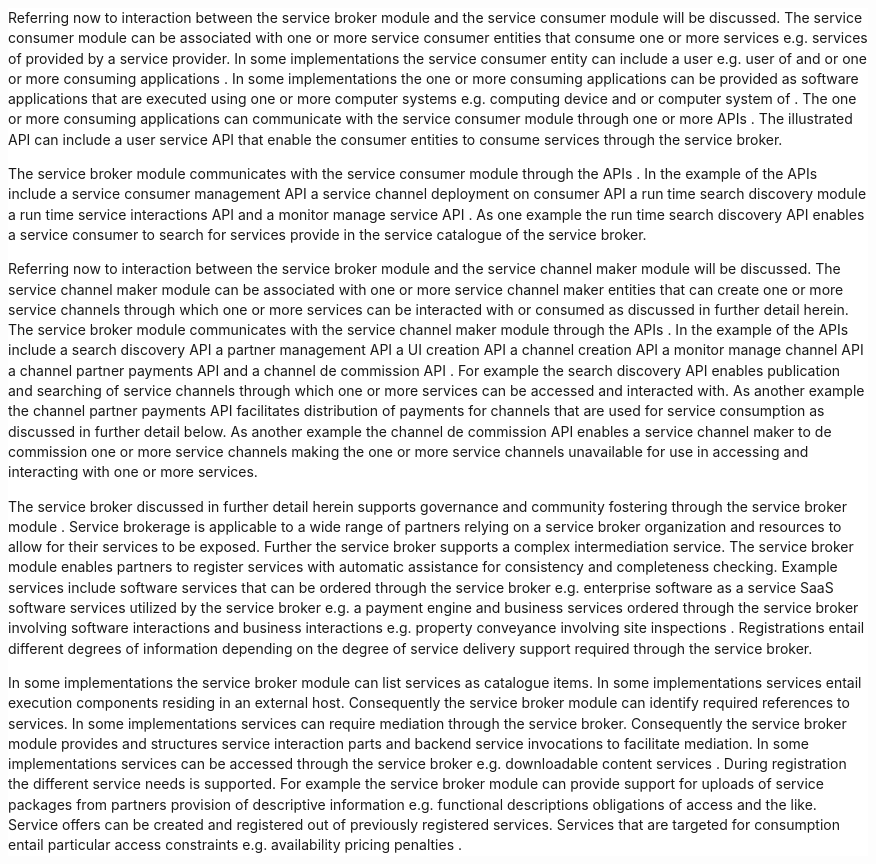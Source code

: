 Referring now to interaction between the service broker module and the service consumer module will be discussed. The service consumer module can be associated with one or more service consumer entities that consume one or more services e.g. services of provided by a service provider. In some implementations the service consumer entity can include a user e.g. user of and or one or more consuming applications . In some implementations the one or more consuming applications can be provided as software applications that are executed using one or more computer systems e.g. computing device and or computer system of . The one or more consuming applications can communicate with the service consumer module through one or more APIs . The illustrated API can include a user service API that enable the consumer entities to consume services through the service broker.

The service broker module communicates with the service consumer module through the APIs . In the example of the APIs include a service consumer management API a service channel deployment on consumer API a run time search discovery module a run time service interactions API and a monitor manage service API . As one example the run time search discovery API enables a service consumer to search for services provide in the service catalogue of the service broker.

Referring now to interaction between the service broker module and the service channel maker module will be discussed. The service channel maker module can be associated with one or more service channel maker entities that can create one or more service channels through which one or more services can be interacted with or consumed as discussed in further detail herein. The service broker module communicates with the service channel maker module through the APIs . In the example of the APIs include a search discovery API a partner management API a UI creation API a channel creation API a monitor manage channel API a channel partner payments API and a channel de commission API . For example the search discovery API enables publication and searching of service channels through which one or more services can be accessed and interacted with. As another example the channel partner payments API facilitates distribution of payments for channels that are used for service consumption as discussed in further detail below. As another example the channel de commission API enables a service channel maker to de commission one or more service channels making the one or more service channels unavailable for use in accessing and interacting with one or more services.

The service broker discussed in further detail herein supports governance and community fostering through the service broker module . Service brokerage is applicable to a wide range of partners relying on a service broker organization and resources to allow for their services to be exposed. Further the service broker supports a complex intermediation service. The service broker module enables partners to register services with automatic assistance for consistency and completeness checking. Example services include software services that can be ordered through the service broker e.g. enterprise software as a service SaaS software services utilized by the service broker e.g. a payment engine and business services ordered through the service broker involving software interactions and business interactions e.g. property conveyance involving site inspections . Registrations entail different degrees of information depending on the degree of service delivery support required through the service broker.

In some implementations the service broker module can list services as catalogue items. In some implementations services entail execution components residing in an external host. Consequently the service broker module can identify required references to services. In some implementations services can require mediation through the service broker. Consequently the service broker module provides and structures service interaction parts and backend service invocations to facilitate mediation. In some implementations services can be accessed through the service broker e.g. downloadable content services . During registration the different service needs is supported. For example the service broker module can provide support for uploads of service packages from partners provision of descriptive information e.g. functional descriptions obligations of access and the like. Service offers can be created and registered out of previously registered services. Services that are targeted for consumption entail particular access constraints e.g. availability pricing penalties .
